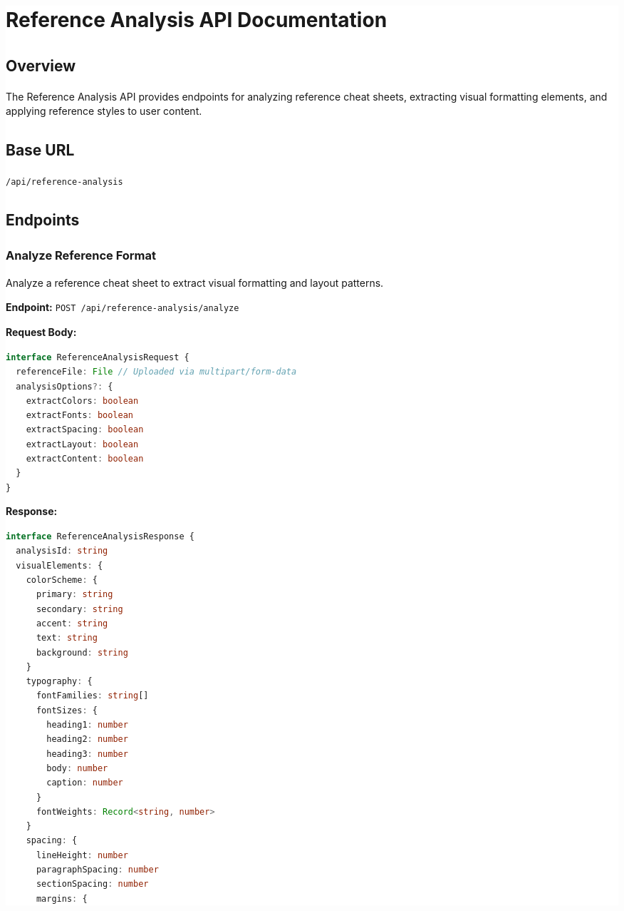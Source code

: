 # Reference Analysis API Documentation

## Overview

The Reference Analysis API provides endpoints for analyzing reference cheat sheets, extracting visual formatting elements, and applying reference styles to user content.

## Base URL

```
/api/reference-analysis
```

## Endpoints

### Analyze Reference Format

Analyze a reference cheat sheet to extract visual formatting and layout patterns.

**Endpoint:** `POST /api/reference-analysis/analyze`

**Request Body:**
```typescript
interface ReferenceAnalysisRequest {
  referenceFile: File // Uploaded via multipart/form-data
  analysisOptions?: {
    extractColors: boolean
    extractFonts: boolean
    extractSpacing: boolean
    extractLayout: boolean
    extractContent: boolean
  }
}
```

**Response:**
```typescript
interface ReferenceAnalysisResponse {
  analysisId: string
  visualElements: {
    colorScheme: {
      primary: string
      secondary: string
      accent: string
      text: string
      background: string
    }
    typography: {
      fontFamilies: string[]
      fontSizes: {
        heading1: number
        heading2: number
        heading3: number
        body: number
        caption: number
      }
      fontWeights: Record<string, number>
    }
    spacing: {
      lineHeight: number
      paragraphSpacing: number
      sectionSpacing: number
      margins: {
```
